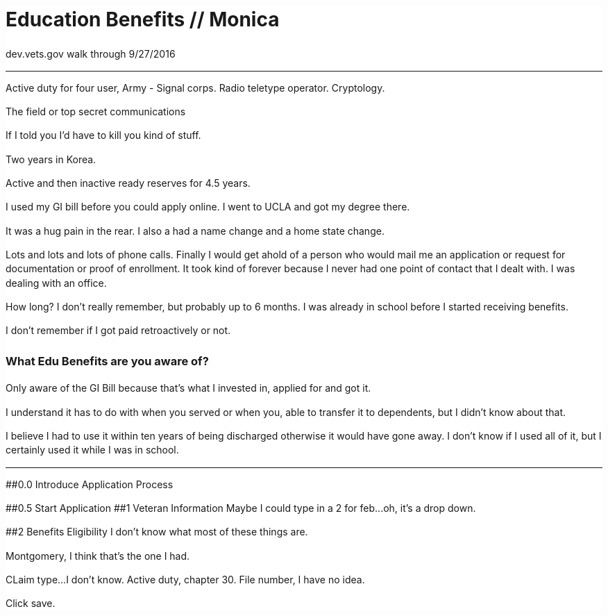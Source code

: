 # Education Benefits // Monica
dev.vets.gov walk through
9/27/2016

-- -- --

Active duty for four user, Army - Signal corps. Radio teletype operator. Cryptology.

The field or top secret communications

If I told you I’d have to kill you kind of stuff.

Two years in Korea.

Active and then inactive ready reserves for 4.5 years.



I used my GI bill before you could apply online. I went to UCLA and got my degree there.

It was a hug pain in the rear. I also a had a name change and a home state change.

Lots and lots and lots of phone calls. Finally I would get ahold of a person who would mail me an application or request for documentation or proof of enrollment. It took kind of forever because I never had one point of contact that I dealt with. I was dealing with an office.

How long?
I don’t really remember, but probably up to 6 months. I was already in school before I started receiving benefits.

I don’t remember if I got paid retroactively or not.



### What Edu Benefits are you aware of?

Only aware of the GI Bill because that’s what I invested in, applied for and got it.

I understand it has to do with when you served or when you, able to transfer it to dependents, but I didn’t know about that.

I believe I had to use it within ten years of being discharged otherwise it would have gone away. I don’t know if I used all of it, but I certainly used it while I was in school.
-- -- --
##0.0 Introduce Application Process


##0.5 Start Application
##1 Veteran Information
Maybe I could type in a 2 for feb...oh, it’s a drop down.

##2 Benefits Eligibility
I don’t know what most of these things are.

Montgomery, I think that’s the one I had.

CLaim type...I don’t know. Active duty, chapter 30. File number, I have no idea.

Click save.
